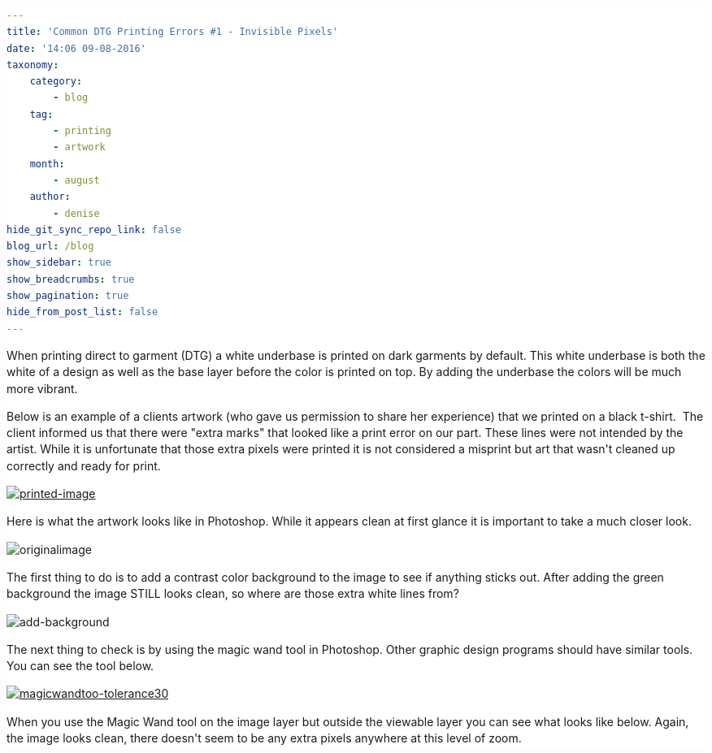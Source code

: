 ```yaml
---
title: 'Common DTG Printing Errors #1 - Invisible Pixels'
date: '14:06 09-08-2016'
taxonomy:
    category:
        - blog
    tag:
        - printing
        - artwork
    month:
        - august
    author:
        - denise
hide_git_sync_repo_link: false
blog_url: /blog
show_sidebar: true
show_breadcrumbs: true
show_pagination: true
hide_from_post_list: false
---
```


When printing direct to garment (DTG) a white underbase is printed on dark garments by default. This white underbase is both the white of a design as well as the base layer before the color is printed on top. By adding the underbase the colors will be much more vibrant.

Below is an example of a clients artwork (who gave us permission to share her experience) that we printed on a black t-shirt.  The client informed us that there were "extra marks" that looked like a print error on our part. These lines were not intended by the artist. While it is unfortunate that those extra pixels were printed it is not considered a misprint but art that wasn't cleaned up correctly and ready for print.

<a href="https://printaura.com/wp-content/uploads/2015/05/printed-image.jpg"><img class="alignnone size-full wp-image-1187548" src="https://printaura.com/wp-content/uploads/2015/05/printed-image.jpg" alt="printed-image" width="600" height="600" /></a>

Here is what the artwork looks like in Photoshop. While it appears clean at first glance it is important to take a much closer look.

<img class="alignnone size-full wp-image-1187543" src="https://printaura.com/wp-content/uploads/2015/05/originalimage.jpg" alt="originalimage" width="600" height="575" />

The first thing to do is to add a contrast color background to the image to see if anything sticks out. After adding the green background the image STILL looks clean, so where are those extra white lines from?

<img class="alignnone size-full wp-image-1187542" src="https://printaura.com/wp-content/uploads/2015/05/add-background.jpg" alt="add-background" width="600" height="575" />

The next thing to check is by using the magic wand tool in Photoshop. Other graphic design programs should have similar tools. You can see the tool below.

<a href="https://printaura.com/wp-content/uploads/2015/05/magicwandtoo-tolerance30.jpg"><img class="alignnone size-full wp-image-1187539" src="https://printaura.com/wp-content/uploads/2015/05/magicwandtoo-tolerance30.jpg" alt="magicwandtoo-tolerance30" width="600" height="388" /></a>

When you use the Magic Wand tool on the image layer but outside the viewable layer you can see what looks like below. Again, the image looks clean, there doesn't seem to be any extra pixels anywhere at this level of zoom.
